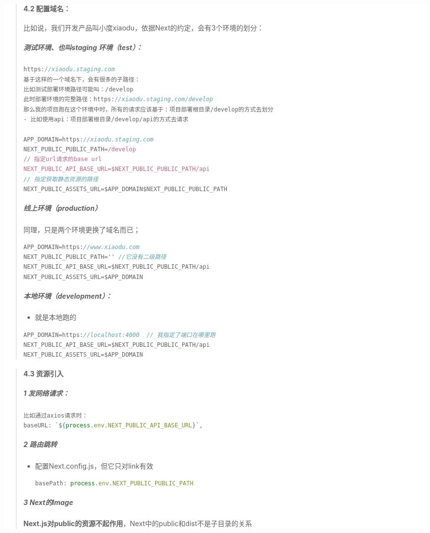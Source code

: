> #### 4.2 配置域名：
>
> 比如说，我们开发产品叫小度xiaodu，依据Next的约定，会有3个环境的划分：
>
> ##### 测试环境、也叫staging 环境（test）：
>
> ```js
> https://xiaodu.staging.com
> 基于这样的一个域名下，会有很多的子路径：
> 比如测试部署环境路径可能叫：/develop
> 此时部署环境的完整路径：https://xiaodu.staging.com/develop
> 那么我的项目跑在这个环境中时，所有的请求应该基于：项目部署根目录/develop的方式去划分
> - 比如使用api：项目部署根目录/develop/api的方式去请求
> 
> APP_DOMAIN=https://xiaodu.staging.com
> NEXT_PUBLIC_PUBLIC_PATH=/develop
> // 指定url请求的base url
> NEXT_PUBLIC_API_BASE_URL=$NEXT_PUBLIC_PUBLIC_PATH/api
> // 指定获取静态资源的路径
> NEXT_PUBLIC_ASSETS_URL=$APP_DOMAIN$NEXT_PUBLIC_PUBLIC_PATH
> ```
>
> ##### 线上环境（production）
>
> 同理，只是两个环境更换了域名而已；
>
> ```js
> APP_DOMAIN=https://www.xiaodu.com
> NEXT_PUBLIC_PUBLIC_PATH='' //它没有二级路径
> NEXT_PUBLIC_API_BASE_URL=$NEXT_PUBLIC_PUBLIC_PATH/api
> NEXT_PUBLIC_ASSETS_URL=$APP_DOMAIN
> ```
>
> ##### 本地环境（development）：
>
> - 就是本地跑的
>
> ```js
> APP_DOMAIN=https://localhost:4000  // 我指定了端口在哪里跑
> NEXT_PUBLIC_API_BASE_URL=$NEXT_PUBLIC_PUBLIC_PATH/api
> NEXT_PUBLIC_ASSETS_URL=$APP_DOMAIN
> ```

> #### 4.3 资源引入
>
> ##### 1 发网络请求：
>
> ```js
> 比如通过axios请求时：
> baseURL: `${process.env.NEXT_PUBLIC_API_BASE_URL}`,
> ```
>
> ##### 2 路由跳转
>
> - 配置Next.config.js，但它只对link有效
>
>   ```js
>   basePath: process.env.NEXT_PUBLIC_PUBLIC_PATH
>   ```
>
> ##### 3 Next的Image
>
> **Next.js对public的资源不起作用**，Next中的public和dist不是子目录的关系
>